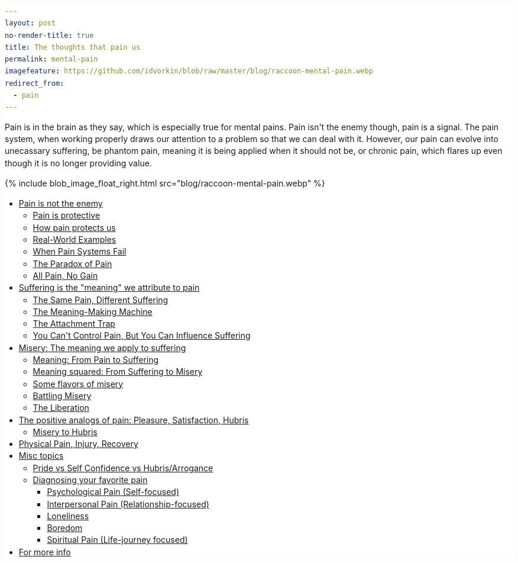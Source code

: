 ```yaml
---
layout: post
no-render-title: true
title: The thoughts that pain us
permalink: mental-pain
imagefeature: https://github.com/idvorkin/blob/raw/master/blog/raccoon-mental-pain.webp
redirect_from:
  - pain
---
```


Pain is in the brain as they say, which is especially true for mental pains. Pain isn't the enemy though, pain is a signal. The pain system, when working properly draws our attention to a problem so that we can deal with it. However, our pain can evolve into unecassary suffering, be phantom pain, meaning it is being applied when it should not be, or chronic pain, which flares up even though it is no longer providing value.

{% include blob_image_float_right.html src="blog/raccoon-mental-pain.webp" %}




- [Pain is not the enemy](#pain-is-not-the-enemy)
  - [Pain is protective](#pain-is-protective)
  - [How pain protects us](#how-pain-protects-us)
  - [Real-World Examples](#real-world-examples)
  - [When Pain Systems Fail](#when-pain-systems-fail)
  - [The Paradox of Pain](#the-paradox-of-pain)
  - [All Pain, No Gain](#all-pain-no-gain)
- [Suffering is the "meaning" we attribute to pain](#suffering-is-the-meaning-we-attribute-to-pain)
  - [The Same Pain, Different Suffering](#the-same-pain-different-suffering)
  - [The Meaning-Making Machine](#the-meaning-making-machine)
  - [The Attachment Trap](#the-attachment-trap)
  - [You Can't Control Pain, But You Can Influence Suffering](#you-cant-control-pain-but-you-can-influence-suffering)
- [Misery: The meaning we apply to suffering](#misery-the-meaning-we-apply-to-suffering)
  - [Meaning: From Pain to Suffering](#meaning-from-pain-to-suffering)
  - [Meaning squared: From Suffering to Misery](#meaning-squared-from-suffering-to-misery)
  - [Some flavors of misery](#some-flavors-of-misery)
  - [Battling Misery](#battling-misery)
  - [The Liberation](#the-liberation)
- [The positive analogs of pain: Pleasure, Satisfaction, Hubris](#the-positive-analogs-of-pain-pleasure-satisfaction-hubris)
  - [Misery to Hubris](#misery-to-hubris)
- [Physical Pain, Injury, Recovery](#physical-pain-injury-recovery)
- [Misc topics](#misc-topics)
  - [Pride vs Self Confidence vs Hubris/Arrogance](#pride-vs-self-confidence-vs-hubrisarrogance)
  - [Diagnosing your favorite pain](#diagnosing-your-favorite-pain)
    - [Psychological Pain (Self-focused)](#psychological-pain-self-focused)
    - [Interpersonal Pain (Relationship-focused)](#interpersonal-pain-relationship-focused)
    - [Loneliness](#loneliness)
    - [Boredom](#boredom)
    - [Spiritual Pain (Life-journey focused)](#spiritual-pain-life-journey-focused)
- [For more info](#for-more-info)
